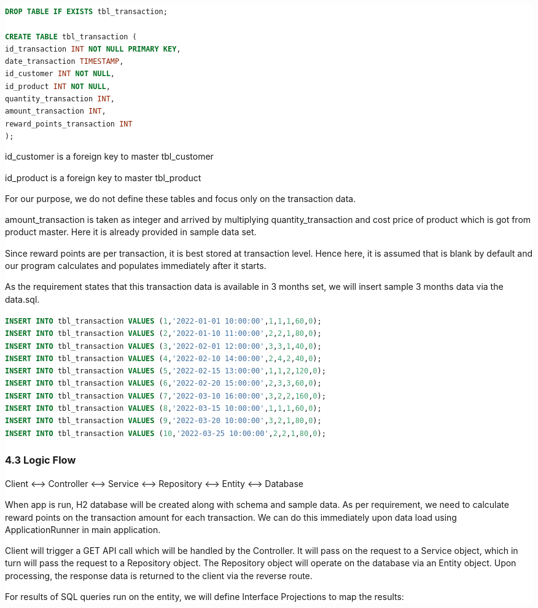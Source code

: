 ```sql
DROP TABLE IF EXISTS tbl_transaction;

CREATE TABLE tbl_transaction ( 
id_transaction INT NOT NULL PRIMARY KEY,  
date_transaction TIMESTAMP,  
id_customer INT NOT NULL,  
id_product INT NOT NULL,  
quantity_transaction INT,  
amount_transaction INT,  
reward_points_transaction INT 
);
```

id_customer is a foreign key to master tbl_customer

id_product is a foreign key to master tbl_product

For our purpose, we do not define these tables and focus only on the transaction data.

amount_transaction is taken as integer and arrived by multiplying quantity_transaction and cost price of product which is got from product master. Here it is already provided in sample data set.

Since reward points are per transaction, it is best stored at transaction level. Hence here, it is assumed that is blank by default and our program calculates and populates immediately after it starts.

As the requirement states that this transaction data is available in 3 months set, we will insert sample 3 months data via the data.sql.

```sql
INSERT INTO tbl_transaction VALUES (1,'2022-01-01 10:00:00',1,1,1,60,0);  
INSERT INTO tbl_transaction VALUES (2,'2022-01-10 11:00:00',2,2,1,80,0);  
INSERT INTO tbl_transaction VALUES (3,'2022-02-01 12:00:00',3,3,1,40,0);  
INSERT INTO tbl_transaction VALUES (4,'2022-02-10 14:00:00',2,4,2,40,0);  
INSERT INTO tbl_transaction VALUES (5,'2022-02-15 13:00:00',1,1,2,120,0);  
INSERT INTO tbl_transaction VALUES (6,'2022-02-20 15:00:00',2,3,3,60,0);  
INSERT INTO tbl_transaction VALUES (7,'2022-03-10 16:00:00',3,2,2,160,0);  
INSERT INTO tbl_transaction VALUES (8,'2022-03-15 10:00:00',1,1,1,60,0);  
INSERT INTO tbl_transaction VALUES (9,'2022-03-20 10:00:00',3,2,1,80,0);  
INSERT INTO tbl_transaction VALUES (10,'2022-03-25 10:00:00',2,2,1,80,0);  
```

### 4.3 Logic Flow

Client \<\--\> Controller \<\--\> Service \<\--\> Repository \<\--\> Entity \<\--\> Database

When app is run, H2 database will be created along with schema and sample data. As per requirement, we need to calculate reward points on the transaction amount for each transaction. We can do this immediately upon data load using ApplicationRunner in main application.

Client will trigger a GET API call which will be handled by the Controller. It will pass on the request to a Service object, which in turn will pass the request to a Repository object. The Repository object will operate on the database via an Entity object. Upon processing, the response data is returned to the client via the reverse route.

For results of SQL queries run on the entity, we will define Interface Projections to map the results:
